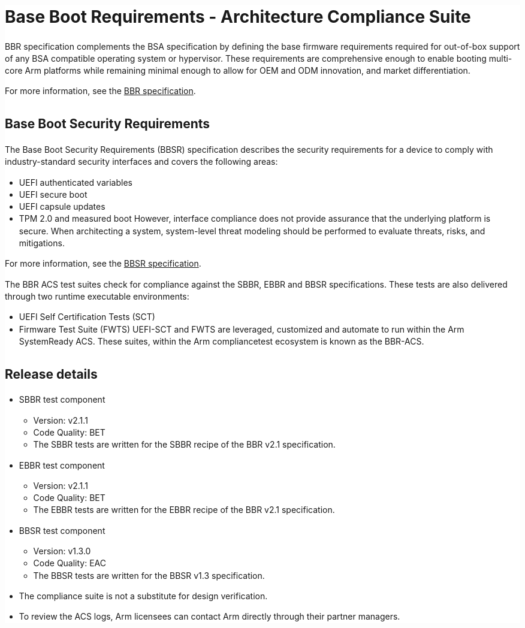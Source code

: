 # Base Boot Requirements - Architecture Compliance Suite
BBR specification complements the BSA specification by defining the base firmware requirements
required for out-of-box support of any BSA compatible operating system or hypervisor. These requirements are comprehensive enough
to enable booting multi-core Arm platforms while remaining minimal enough to allow for OEM and ODM innovation, and
market differentiation.

For more information, see the [BBR specification](https://developer.arm.com/documentation/den0044/latest).

## Base Boot Security Requirements
The Base Boot Security Requirements (BBSR) specification describes the security requirements for a device to comply with industry-standard security interfaces and covers the following areas:

- UEFI authenticated variables
- UEFI secure boot
- UEFI capsule updates
- TPM 2.0 and measured boot
However, interface compliance does not provide assurance that the underlying platform is secure. When architecting a system, system-level threat modeling should be performed to evaluate threats, risks, and mitigations.

For more information, see the [BBSR specification](https://developer.arm.com/documentation/den0107/latest/).


The BBR ACS test suites check for compliance against the SBBR, EBBR and BBSR specifications. These tests are also delivered through two runtime executable environments:
  - UEFI Self Certification Tests (SCT)
  - Firmware Test Suite (FWTS)
UEFI-SCT and FWTS are leveraged, customized and automate to run within the Arm SystemReady ACS.
These suites, within the Arm compliancetest ecosystem is known as the BBR-ACS.

## Release details

- SBBR test component
  - Version: v2.1.1
  - Code Quality: BET
  - The SBBR tests are written for the SBBR recipe of the BBR v2.1 specification.
 
- EBBR test component
  - Version: v2.1.1
  - Code Quality: BET
  - The EBBR tests are written for the EBBR recipe of the BBR v2.1 specification.
 
- BBSR test component
  - Version: v1.3.0
  - Code Quality: EAC
  - The BBSR tests are written for the BBSR v1.3 specification.

- The compliance suite is not a substitute for design verification.
- To review the ACS logs, Arm licensees can contact Arm directly through their partner managers.
